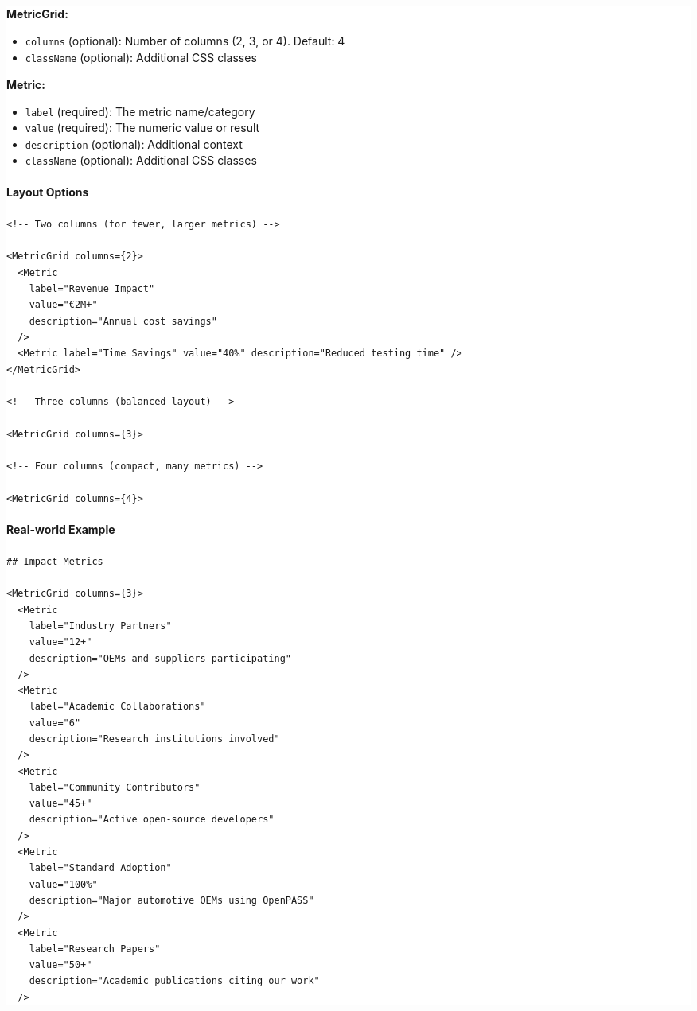 **MetricGrid:**

- `columns` (optional): Number of columns (2, 3, or 4). Default: 4
- `className` (optional): Additional CSS classes

**Metric:**

- `label` (required): The metric name/category
- `value` (required): The numeric value or result
- `description` (optional): Additional context
- `className` (optional): Additional CSS classes

#### Layout Options

```mdx
<!-- Two columns (for fewer, larger metrics) -->

<MetricGrid columns={2}>
  <Metric
    label="Revenue Impact"
    value="€2M+"
    description="Annual cost savings"
  />
  <Metric label="Time Savings" value="40%" description="Reduced testing time" />
</MetricGrid>

<!-- Three columns (balanced layout) -->

<MetricGrid columns={3}>

<!-- Four columns (compact, many metrics) -->

<MetricGrid columns={4}>
```

#### Real-world Example

```mdx
## Impact Metrics

<MetricGrid columns={3}>
  <Metric
    label="Industry Partners"
    value="12+"
    description="OEMs and suppliers participating"
  />
  <Metric
    label="Academic Collaborations"
    value="6"
    description="Research institutions involved"
  />
  <Metric
    label="Community Contributors"
    value="45+"
    description="Active open-source developers"
  />
  <Metric
    label="Standard Adoption"
    value="100%"
    description="Major automotive OEMs using OpenPASS"
  />
  <Metric
    label="Research Papers"
    value="50+"
    description="Academic publications citing our work"
  />
```